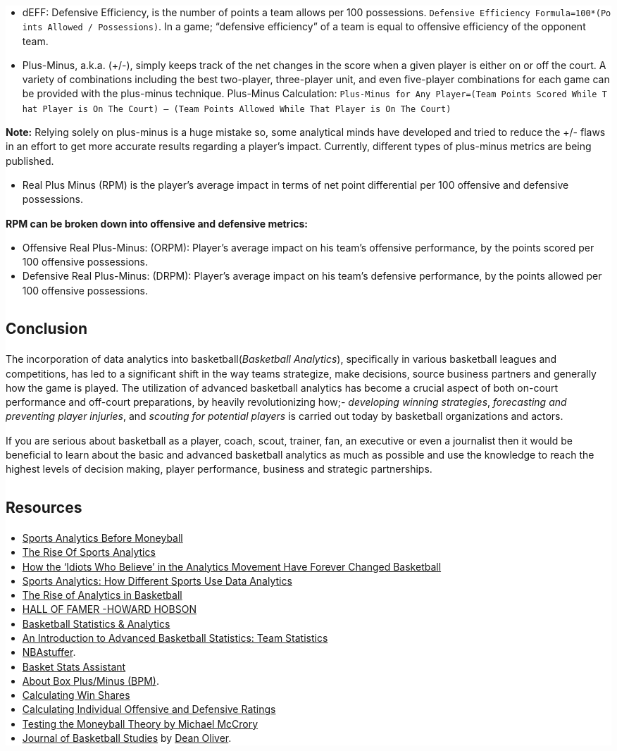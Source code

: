 * dEFF: Defensive Efficiency, is the number of points a team allows per 100 possessions. ``Defensive Efficiency Formula=100*(Points Allowed / Possessions)``. In a game; “defensive efficiency” of a team is equal to offensive efficiency of the opponent team.

* Plus-Minus, a.k.a. (+/-), simply keeps track of the net changes in the score when a given player is either on or off the court. A variety of combinations including the best two-player, three-player unit, and even five-player combinations for each game can be provided with the plus-minus technique. Plus-Minus Calculation: ``Plus-Minus for Any Player=(Team Points Scored While That Player is On The Court) – (Team Points Allowed While That Player is On The Court)``

**Note:** Relying solely on plus-minus is a huge mistake so, some analytical minds have developed and tried to reduce the +/- flaws in an effort to get more accurate results regarding a player’s impact. Currently, different types of plus-minus metrics are being published.

* Real Plus Minus (RPM) is the player’s average impact in terms of net point differential per 100 offensive and defensive possessions.

**RPM can be broken down into offensive and defensive metrics:**

* Offensive Real Plus-Minus: (ORPM): Player’s average impact on his team’s offensive performance, by the points scored per 100 offensive possessions.
* Defensive Real Plus-Minus: (DRPM): Player’s average impact on his team’s defensive performance, by the points allowed per 100 offensive possessions.

## Conclusion

The incorporation of data analytics into basketball(_Basketball Analytics_), specifically in various basketball leagues and competitions, has led to a significant shift in the way teams strategize, make decisions, source business partners and generally how the game is played. The utilization of advanced basketball analytics has become a crucial aspect of both on-court performance and off-court preparations, by heavily revolutionizing how;- _developing winning strategies_,
_forecasting and preventing player injuries_, and _scouting for potential players_ is carried out today by basketball organizations and actors.

If you are serious about basketball as a player, coach, scout, trainer, fan, an executive or even a journalist then it would be beneficial to learn about the basic and advanced basketball analytics as much as possible and use the knowledge to reach the highest levels of decision making, player performance, business and strategic partnerships.

## Resources

* [Sports Analytics Before Moneyball](https://invention.si.edu/sports-analytics-moneyball)
* [The Rise Of Sports Analytics](https://datasportsgroup.com/news-article/74282/the-rise-of-sports-analytics/)
* [How the ‘Idiots Who Believe’ in the Analytics Movement Have Forever Changed Basketball](https://theanalyst.com/eu/2021/04/how-advanced-analytics-have-changed-basketball/)
* [Sports Analytics: How Different Sports Use Data Analytics](https://www.datacamp.com/blog/sports-analytics-how-different-sports-use-data-analysis)
* [The Rise of Analytics in Basketball](https://www.upbtraining.com/blogs/news/the-rise-of-analytics-in-basketball)
* [HALL OF FAMER -HOWARD HOBSON](https://www.hoophall.com/hall-of-famers/howard-hobson)
* [Basketball Statistics & Analytics](https://hooptactics.net/premium/basketballbasics/bb10statisticsanalytics.php)
* [An Introduction to Advanced Basketball Statistics: Team Statistics](https://sites.northwestern.edu/nusportsanalytics/2021/04/05/an-introduction-to-advanced-basketball-statistics-team-statistics/)
* [NBAstuffer](https://www.nbastuffer.com/).
* [Basket Stats Assistant](https://www.basketballstatsassistant.com/)
* [About Box Plus/Minus (BPM)](https://www.basketball-reference.com/about/bpm2.html).
* [Calculating Win Shares](https://www.basketball-reference.com/about/ws.html)
* [Calculating Individual Offensive and Defensive Ratings](https://www.basketball-reference.com/about/ratings.html)
* [Testing the Moneyball Theory by Michael McCrory](https://rpubs.com/michaelmccrory/moneybag#:~:text=%E2%80%9CThe%20Moneyball%20Theory%E2%80%9D%20as%20it,therefore%2C%20translates%20to%20more%20wins.)
* [Journal of Basketball Studies](https://www.rawbw.com/~deano/about/welcome.html) by [Dean Oliver](https://invention.si.edu/sports-analytics-moneyball).